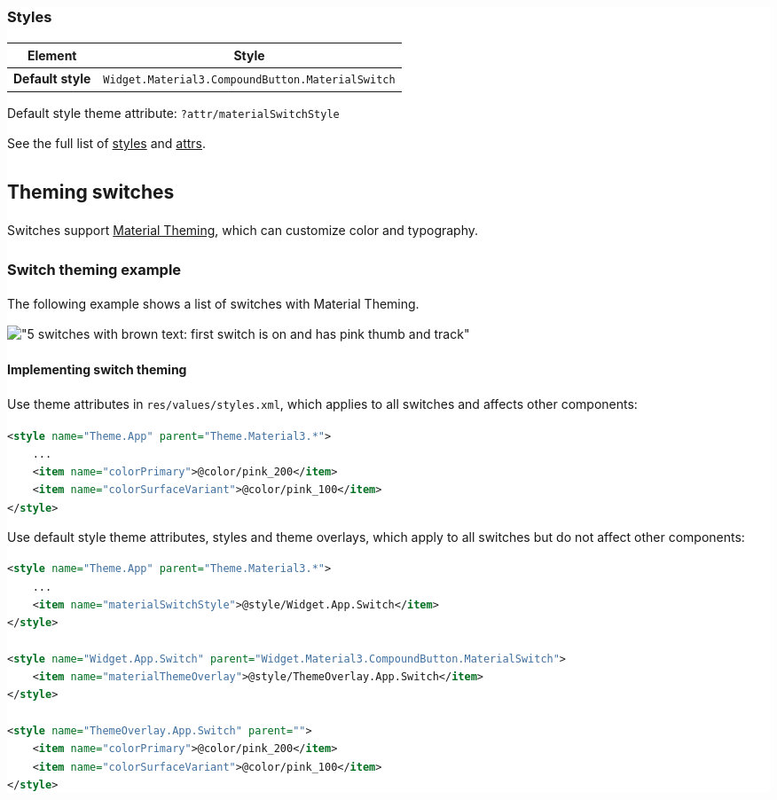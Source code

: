 ### Styles

Element           | Style
----------------- | ------------------------------------------------
**Default style** | `Widget.Material3.CompoundButton.MaterialSwitch`

Default style theme attribute: `?attr/materialSwitchStyle`

See the full list of
[styles](https://github.com/material-components/material-components-android/tree/master/lib/java/com/google/android/material/materialswitch/res/values/styles.xml)
and
[attrs](https://github.com/material-components/material-components-android/tree/master/lib/java/com/google/android/material/materialswitch/res/values/attrs.xml).

## Theming switches

Switches support
[Material Theming](https://material.io/components/selection-controls#theming),
which can customize color and typography.

### Switch theming example

The following example shows a list of switches with Material Theming.

!["5 switches with brown text: first switch is on and has pink thumb and track"](assets/switch/switch_theming.png)

#### Implementing switch theming

Use theme attributes in `res/values/styles.xml`, which applies to all switches
and affects other components:

```xml
<style name="Theme.App" parent="Theme.Material3.*">
    ...
    <item name="colorPrimary">@color/pink_200</item>
    <item name="colorSurfaceVariant">@color/pink_100</item>
</style>

```

Use default style theme attributes, styles and theme overlays, which apply to
all switches but do not affect other components:

```xml
<style name="Theme.App" parent="Theme.Material3.*">
    ...
    <item name="materialSwitchStyle">@style/Widget.App.Switch</item>
</style>

<style name="Widget.App.Switch" parent="Widget.Material3.CompoundButton.MaterialSwitch">
    <item name="materialThemeOverlay">@style/ThemeOverlay.App.Switch</item>
</style>

<style name="ThemeOverlay.App.Switch" parent="">
    <item name="colorPrimary">@color/pink_200</item>
    <item name="colorSurfaceVariant">@color/pink_100</item>
</style>
```
